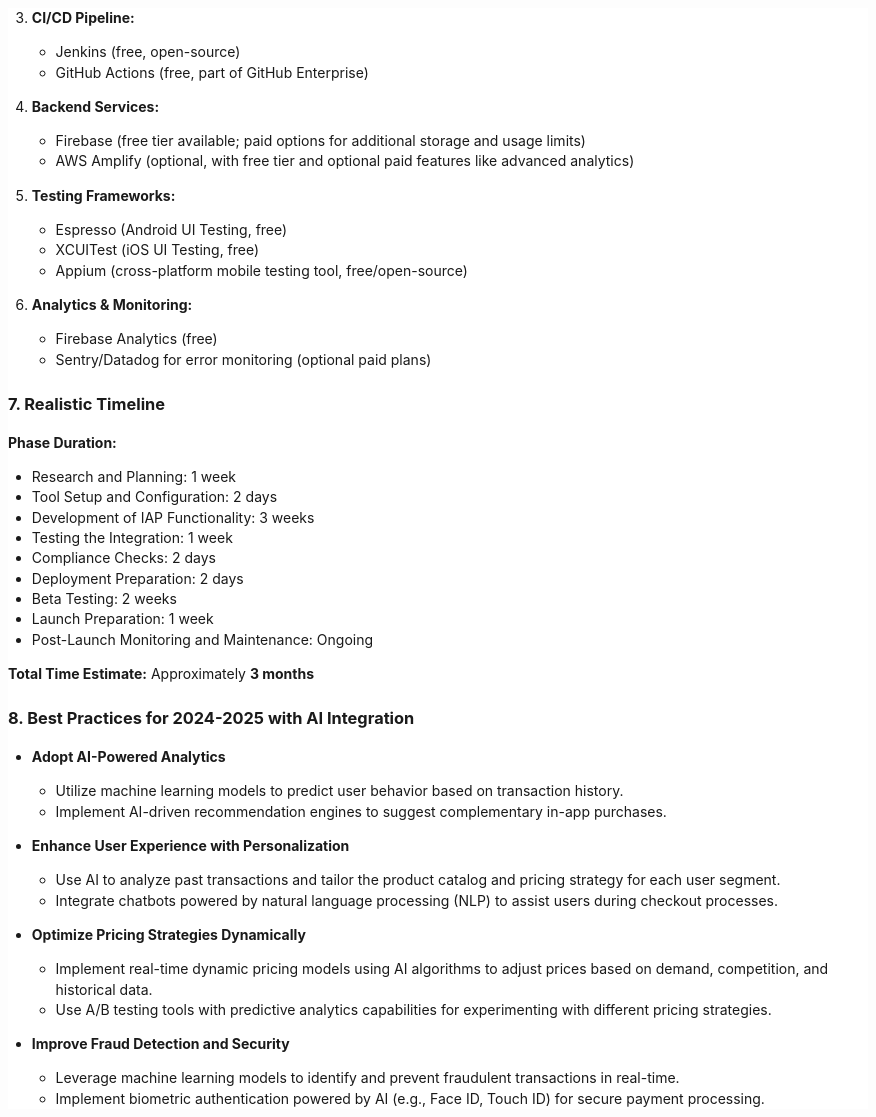 3. **CI/CD Pipeline:**
   - Jenkins (free, open-source)
   - GitHub Actions (free, part of GitHub Enterprise)

4. **Backend Services:**
   - Firebase (free tier available; paid options for additional storage and usage limits)
   - AWS Amplify (optional, with free tier and optional paid features like advanced analytics)

5. **Testing Frameworks:**
   - Espresso (Android UI Testing, free)
   - XCUITest (iOS UI Testing, free)
   - Appium (cross-platform mobile testing tool, free/open-source)

6. **Analytics & Monitoring:**
   - Firebase Analytics (free)
   - Sentry/Datadog for error monitoring (optional paid plans)

### 7. Realistic Timeline

**Phase Duration:**  
- Research and Planning: 1 week
- Tool Setup and Configuration: 2 days
- Development of IAP Functionality: 3 weeks
- Testing the Integration: 1 week
- Compliance Checks: 2 days
- Deployment Preparation: 2 days
- Beta Testing: 2 weeks
- Launch Preparation: 1 week
- Post-Launch Monitoring and Maintenance: Ongoing

**Total Time Estimate:** Approximately **3 months**

### 8. Best Practices for 2024-2025 with AI Integration

- **Adopt AI-Powered Analytics**
  - Utilize machine learning models to predict user behavior based on transaction history.
  - Implement AI-driven recommendation engines to suggest complementary in-app purchases.

- **Enhance User Experience with Personalization**
  - Use AI to analyze past transactions and tailor the product catalog and pricing strategy for each user segment.
  - Integrate chatbots powered by natural language processing (NLP) to assist users during checkout processes.

- **Optimize Pricing Strategies Dynamically**
  - Implement real-time dynamic pricing models using AI algorithms to adjust prices based on demand, competition, and historical data.
  - Use A/B testing tools with predictive analytics capabilities for experimenting with different pricing strategies.

- **Improve Fraud Detection and Security**
  - Leverage machine learning models to identify and prevent fraudulent transactions in real-time.
  - Implement biometric authentication powered by AI (e.g., Face ID, Touch ID) for secure payment processing.
